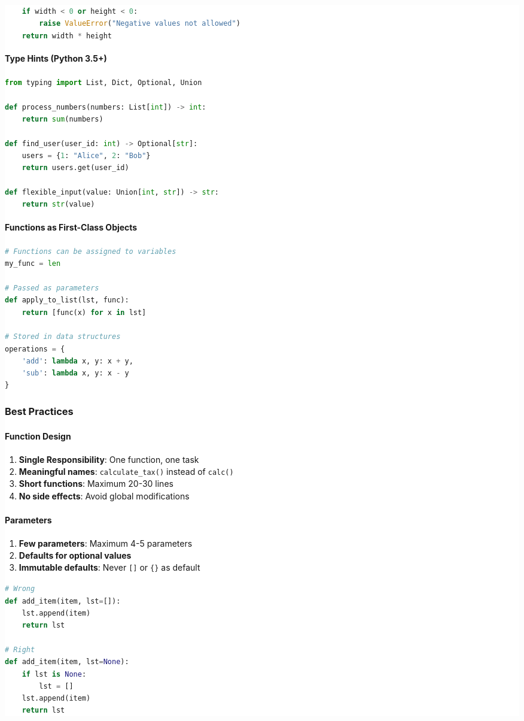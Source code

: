 ```python
    if width < 0 or height < 0:
        raise ValueError("Negative values not allowed")
    return width * height
```

#### Type Hints (Python 3.5+)
```python
from typing import List, Dict, Optional, Union

def process_numbers(numbers: List[int]) -> int:
    return sum(numbers)

def find_user(user_id: int) -> Optional[str]:
    users = {1: "Alice", 2: "Bob"}
    return users.get(user_id)

def flexible_input(value: Union[int, str]) -> str:
    return str(value)
```

#### Functions as First-Class Objects
```python
# Functions can be assigned to variables
my_func = len

# Passed as parameters
def apply_to_list(lst, func):
    return [func(x) for x in lst]

# Stored in data structures
operations = {
    'add': lambda x, y: x + y,
    'sub': lambda x, y: x - y
}
```

### Best Practices

#### Function Design
1. **Single Responsibility**: One function, one task
2. **Meaningful names**: `calculate_tax()` instead of `calc()`
3. **Short functions**: Maximum 20-30 lines
4. **No side effects**: Avoid global modifications

#### Parameters
1. **Few parameters**: Maximum 4-5 parameters
2. **Defaults for optional values**
3. **Immutable defaults**: Never `[]` or `{}` as default

```python
# Wrong
def add_item(item, lst=[]):
    lst.append(item)
    return lst

# Right
def add_item(item, lst=None):
    if lst is None:
        lst = []
    lst.append(item)
    return lst
```
